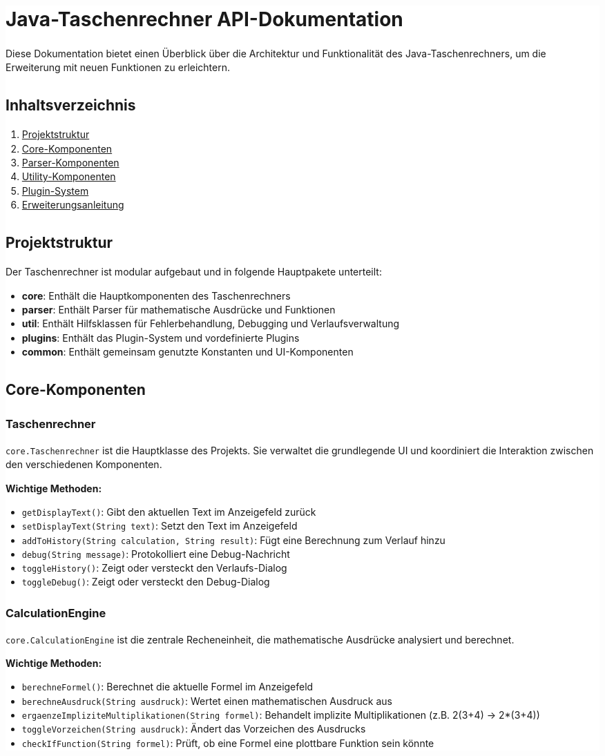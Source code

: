 # Java-Taschenrechner API-Dokumentation

Diese Dokumentation bietet einen Überblick über die Architektur und Funktionalität des Java-Taschenrechners, um die Erweiterung mit neuen Funktionen zu erleichtern.

## Inhaltsverzeichnis

1. [Projektstruktur](#projektstruktur)
2. [Core-Komponenten](#core-komponenten)
3. [Parser-Komponenten](#parser-komponenten)
4. [Utility-Komponenten](#utility-komponenten)
5. [Plugin-System](#plugin-system)
6. [Erweiterungsanleitung](#erweiterungsanleitung)

## Projektstruktur

Der Taschenrechner ist modular aufgebaut und in folgende Hauptpakete unterteilt:

- **core**: Enthält die Hauptkomponenten des Taschenrechners
- **parser**: Enthält Parser für mathematische Ausdrücke und Funktionen
- **util**: Enthält Hilfsklassen für Fehlerbehandlung, Debugging und Verlaufsverwaltung
- **plugins**: Enthält das Plugin-System und vordefinierte Plugins
- **common**: Enthält gemeinsam genutzte Konstanten und UI-Komponenten

## Core-Komponenten

### Taschenrechner

`core.Taschenrechner` ist die Hauptklasse des Projekts. Sie verwaltet die grundlegende UI und koordiniert die Interaktion zwischen den verschiedenen Komponenten.

**Wichtige Methoden:**
- `getDisplayText()`: Gibt den aktuellen Text im Anzeigefeld zurück
- `setDisplayText(String text)`: Setzt den Text im Anzeigefeld
- `addToHistory(String calculation, String result)`: Fügt eine Berechnung zum Verlauf hinzu
- `debug(String message)`: Protokolliert eine Debug-Nachricht
- `toggleHistory()`: Zeigt oder versteckt den Verlaufs-Dialog
- `toggleDebug()`: Zeigt oder versteckt den Debug-Dialog

### CalculationEngine

`core.CalculationEngine` ist die zentrale Recheneinheit, die mathematische Ausdrücke analysiert und berechnet.

**Wichtige Methoden:**
- `berechneFormel()`: Berechnet die aktuelle Formel im Anzeigefeld
- `berechneAusdruck(String ausdruck)`: Wertet einen mathematischen Ausdruck aus
- `ergaenzeImpliziteMultiplikationen(String formel)`: Behandelt implizite Multiplikationen (z.B. 2(3+4) → 2*(3+4))
- `toggleVorzeichen(String ausdruck)`: Ändert das Vorzeichen des Ausdrucks
- `checkIfFunction(String formel)`: Prüft, ob eine Formel eine plottbare Funktion sein könnte
